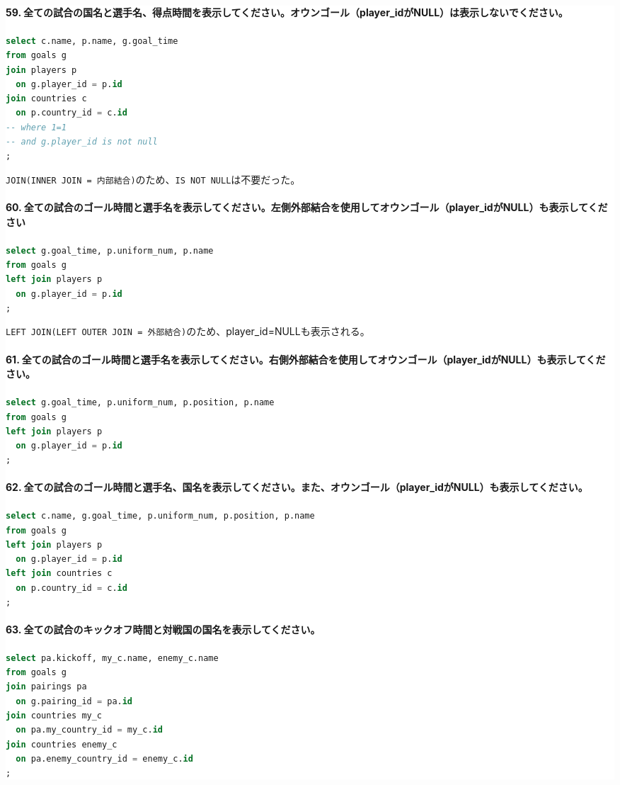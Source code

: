 #### 59. 全ての試合の国名と選手名、得点時間を表示してください。オウンゴール（player_idがNULL）は表示しないでください。
```sql
select c.name, p.name, g.goal_time
from goals g
join players p
  on g.player_id = p.id
join countries c
  on p.country_id = c.id
-- where 1=1
-- and g.player_id is not null
;
```
`JOIN(INNER JOIN = 内部結合)`のため、`IS NOT NULL`は不要だった。

#### 60. 全ての試合のゴール時間と選手名を表示してください。左側外部結合を使用してオウンゴール（player_idがNULL）も表示してください
```sql
select g.goal_time, p.uniform_num, p.name
from goals g
left join players p
  on g.player_id = p.id
;
```
`LEFT JOIN(LEFT OUTER JOIN = 外部結合)`のため、player_id=NULLも表示される。


#### 61. 全ての試合のゴール時間と選手名を表示してください。右側外部結合を使用してオウンゴール（player_idがNULL）も表示してください。
```sql
select g.goal_time, p.uniform_num, p.position, p.name
from goals g
left join players p
  on g.player_id = p.id
;
```

#### 62. 全ての試合のゴール時間と選手名、国名を表示してください。また、オウンゴール（player_idがNULL）も表示してください。
```sql
select c.name, g.goal_time, p.uniform_num, p.position, p.name
from goals g
left join players p
  on g.player_id = p.id
left join countries c
  on p.country_id = c.id
;
```

#### 63. 全ての試合のキックオフ時間と対戦国の国名を表示してください。
```sql
select pa.kickoff, my_c.name, enemy_c.name
from goals g
join pairings pa
  on g.pairing_id = pa.id
join countries my_c
  on pa.my_country_id = my_c.id
join countries enemy_c
  on pa.enemy_country_id = enemy_c.id
;
```
